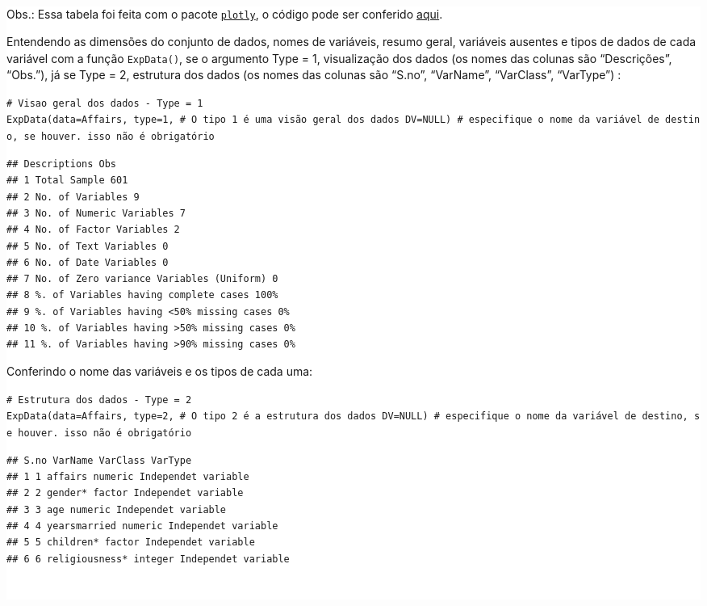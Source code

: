 <p>
Obs.: Essa tabela foi feita com o pacote
<a href="https://plot.ly/r/"><code>plotly</code></a>, o código pode ser
conferido
<a href="https://gist.github.com/gomesfellipe/4d1d17ca97ac6dadfabad6baef3c5539">aqui</a>.
</p>

<p>
Entendendo as dimensões do conjunto de dados, nomes de variáveis, resumo
geral, variáveis ausentes e tipos de dados de cada variável com a função
<code>ExpData()</code>, se o argumento Type = 1, visualização dos dados
(os nomes das colunas são “Descrições”, “Obs.”), já se Type = 2,
estrutura dos dados (os nomes das colunas são “S.no”, “VarName”,
“VarClass”, “VarType”) :
</p>
<pre class="r"><code># Visao geral dos dados - Type = 1
ExpData(data=Affairs, type=1, # O tipo 1 &#xE9; uma vis&#xE3;o geral dos dados DV=NULL) # especifique o nome da vari&#xE1;vel de destino, se houver. isso n&#xE3;o &#xE9; obrigat&#xF3;rio</code></pre>
<pre><code>## Descriptions Obs
## 1 Total Sample 601
## 2 No. of Variables 9
## 3 No. of Numeric Variables 7
## 4 No. of Factor Variables 2
## 5 No. of Text Variables 0
## 6 No. of Date Variables 0
## 7 No. of Zero variance Variables (Uniform) 0
## 8 %. of Variables having complete cases 100%
## 9 %. of Variables having &lt;50% missing cases 0%
## 10 %. of Variables having &gt;50% missing cases 0%
## 11 %. of Variables having &gt;90% missing cases 0%</code></pre>
<p>
Conferindo o nome das variáveis e os tipos de cada uma:
</p>
<pre class="r"><code># Estrutura dos dados - Type = 2
ExpData(data=Affairs, type=2, # O tipo 2 &#xE9; a estrutura dos dados DV=NULL) # especifique o nome da vari&#xE1;vel de destino, se houver. isso n&#xE3;o &#xE9; obrigat&#xF3;rio</code></pre>
<pre><code>## S.no VarName VarClass VarType
## 1 1 affairs numeric Independet variable
## 2 2 gender* factor Independet variable
## 3 3 age numeric Independet variable
## 4 4 yearsmarried numeric Independet variable
## 5 5 children* factor Independet variable
## 6 6 religiousness* integer Independet variable